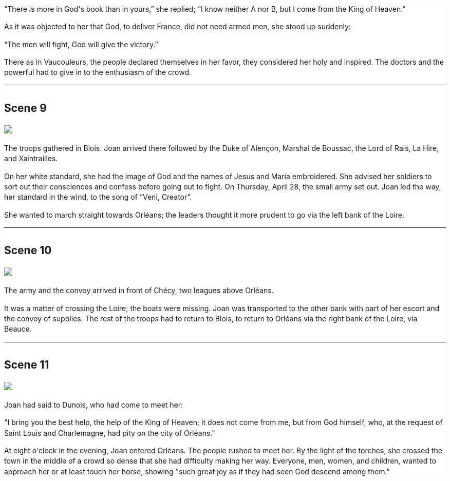 “There is more in God's book than in yours,” she replied; “I know neither A nor B, but I come from the King of Heaven.”

As it was objected to her that God, to deliver France, did not need armed men, she stood up suddenly:

“The men will fight, God will give the victory.”

There as in Vaucouleurs, the people declared themselves in her favor, they considered her holy and inspired. The doctors and the powerful had to give in to the enthusiasm of the crowd.

---

## Scene 9

![](../public/Boutet/cropped/919984ilsdl.jpg)

The troops gathered in Blois. Joan arrived there followed by the Duke of Alençon, Marshal de Boussac, the Lord of Rais, La Hire, and Xaintrailles.

On her white standard, she had the image of God and the names of Jesus and Maria embroidered. She advised her soldiers to sort out their consciences and confess before going out to fight. On Thursday, April 28, the small army set out. Joan led the way, her standard in the wind, to the song of “Veni, Creator”.

She wanted to march straight towards Orléans; the leaders thought it more prudent to go via the left bank of the Loire.

---

## Scene 10

![](../public/Boutet/cropped/919985ilsdl.jpg)

The army and the convoy arrived in front of Chécy, two leagues above Orléans.

It was a matter of crossing the Loire; the boats were missing. Joan was transported to the other bank with part of her escort and the convoy of supplies. The rest of the troops had to return to Blois, to return to Orléans via the right bank of the Loire, via Beauce.

---

## Scene 11

![](../public/Boutet/cropped/919986ilsdl.jpg)

Joan had said to Dunois, who had come to meet her:

"I bring you the best help, the help of the King of Heaven; it does not come from me, but from God himself, who, at the request of Saint Louis and Charlemagne, had pity on the city of Orléans."

At eight o'clock in the evening, Joan entered Orléans. The people rushed to meet her. By the light of the torches, she crossed the town in the middle of a crowd so dense that she had difficulty making her way. Everyone, men, women, and children, wanted to approach her or at least touch her horse, showing "such great joy as if they had seen God descend among them."
